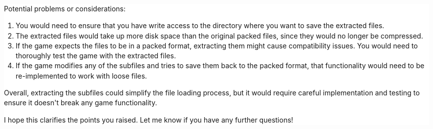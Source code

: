 Potential problems or considerations:

1. You would need to ensure that you have write access to the directory where you want to save the extracted files.
2. The extracted files would take up more disk space than the original packed files, since they would no longer be compressed.
3. If the game expects the files to be in a packed format, extracting them might cause compatibility issues. You would need to thoroughly test the game with the extracted files.
4. If the game modifies any of the subfiles and tries to save them back to the packed format, that functionality would need to be re-implemented to work with loose files.

Overall, extracting the subfiles could simplify the file loading process, but it would require careful implementation and testing to ensure it doesn't break any game functionality.

I hope this clarifies the points you raised. Let me know if you have any further questions!